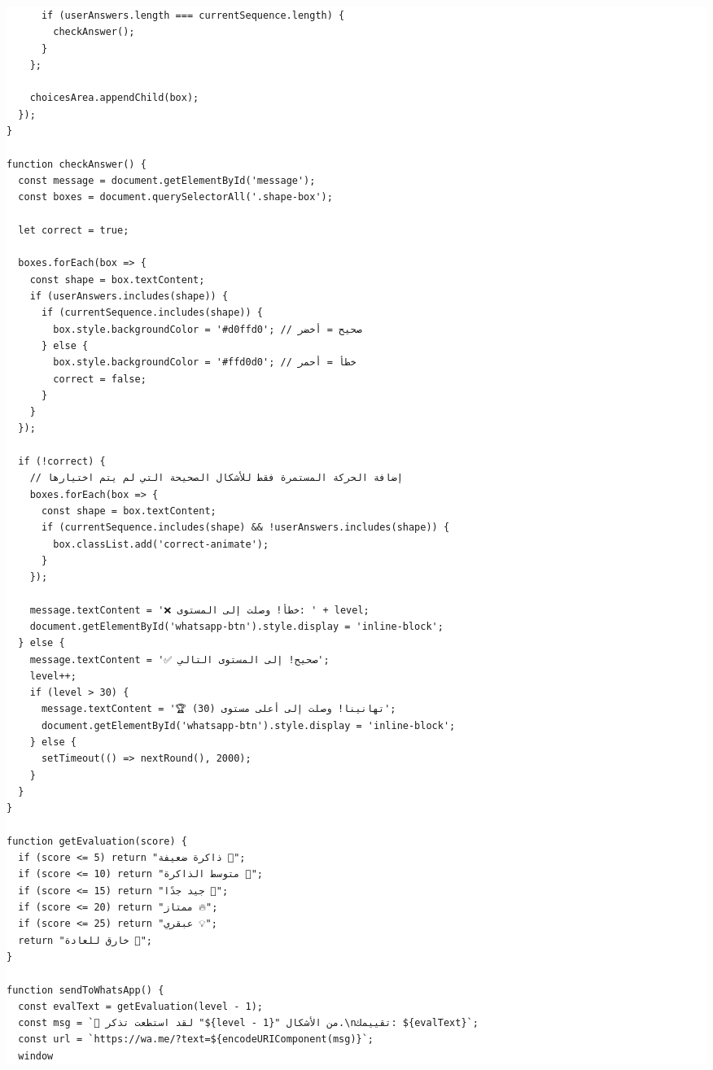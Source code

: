           if (userAnswers.length === currentSequence.length) {
            checkAnswer();
          }
        };

        choicesArea.appendChild(box);
      });
    }

    function checkAnswer() {
      const message = document.getElementById('message');
      const boxes = document.querySelectorAll('.shape-box');

      let correct = true;

      boxes.forEach(box => {
        const shape = box.textContent;
        if (userAnswers.includes(shape)) {
          if (currentSequence.includes(shape)) {
            box.style.backgroundColor = '#d0ffd0'; // صحيح = أخضر
          } else {
            box.style.backgroundColor = '#ffd0d0'; // خطأ = أحمر
            correct = false;
          }
        }
      });

      if (!correct) {
        // إضافة الحركة المستمرة فقط للأشكال الصحيحة التي لم يتم اختيارها
        boxes.forEach(box => {
          const shape = box.textContent;
          if (currentSequence.includes(shape) && !userAnswers.includes(shape)) {
            box.classList.add('correct-animate');
          }
        });

        message.textContent = '❌ خطأ! وصلت إلى المستوى: ' + level;
        document.getElementById('whatsapp-btn').style.display = 'inline-block';
      } else {
        message.textContent = '✅ صحيح! إلى المستوى التالي';
        level++;
        if (level > 30) {
          message.textContent = '🏆 تهانينا! وصلت إلى أعلى مستوى (30)';
          document.getElementById('whatsapp-btn').style.display = 'inline-block';
        } else {
          setTimeout(() => nextRound(), 2000);
        }
      }
    }

    function getEvaluation(score) {
      if (score <= 5) return "ذاكرة ضعيفة 👶";
      if (score <= 10) return "متوسط الذاكرة 🧠";
      if (score <= 15) return "جيد جدًا 👏";
      if (score <= 20) return "ممتاز 🔥";
      if (score <= 25) return "عبقري 💡";
      return "خارق للعادة 🚀";
    }

    function sendToWhatsApp() {
      const evalText = getEvaluation(level - 1);
      const msg = `🧠 لقد استطعت تذكر "${level - 1}" من الأشكال.\nتقييمك: ${evalText}`;
      const url = `https://wa.me/?text=${encodeURIComponent(msg)}`;
      window
